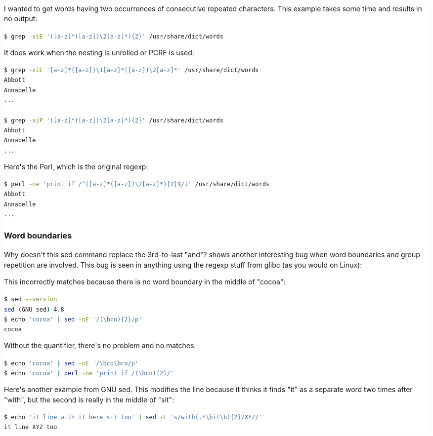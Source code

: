 I wanted to get words having two occurrences of consecutive repeated characters. This example takes some time and results in no output:

```bash
$ grep -xiE '([a-z]*([a-z])\2[a-z]*){2}' /usr/share/dict/words
```

It does work when the nesting is unrolled or PCRE is used:

```bash
$ grep -xiE '[a-z]*([a-z])\1[a-z]*([a-z])\2[a-z]*' /usr/share/dict/words
Abbott
Annabelle
...

$ grep -xiP '([a-z]*([a-z])\2[a-z]*){2}' /usr/share/dict/words
Abbott
Annabelle
...
```

Here's the Perl, which is the original regexp:

```bash
$ perl -ne 'print if /^([a-z]*([a-z])\2[a-z]*){2}$/i' /usr/share/dict/words
Abbott
Annabelle
...
```

### Word boundaries

[Why doesn't this sed command replace the 3rd-to-last "and"?](https://unix.stackexchange.com/q/579889/109046) shows another interesting bug when word boundaries and group repetition are involved. This bug is seen in anything using the regexp stuff from glibc (as you would on Linux):

This incorrectly matches because there is no word boundary in the middle of "cocoa":

```bash
$ sed --version
sed (GNU sed) 4.8
$ echo 'cocoa' | sed -nE '/(\bco){2}/p'
cocoa
```

Without the quantifier, there's no problem and no matches:

```bash
$ echo 'cocoa' | sed -nE '/\bco\bco/p'
$ echo 'cocoa' | perl -ne 'print if /(\bco){2}/'
```

Here's another example from GNU sed. This modifies the line because it thinks it finds "it" as a separate word two times after "with", but the second is really in the middle of "sit":

```bash
$ echo 'it line with it here sit too' | sed -E 's/with(.*\bit\b){2}/XYZ/'
it line XYZ too
```
